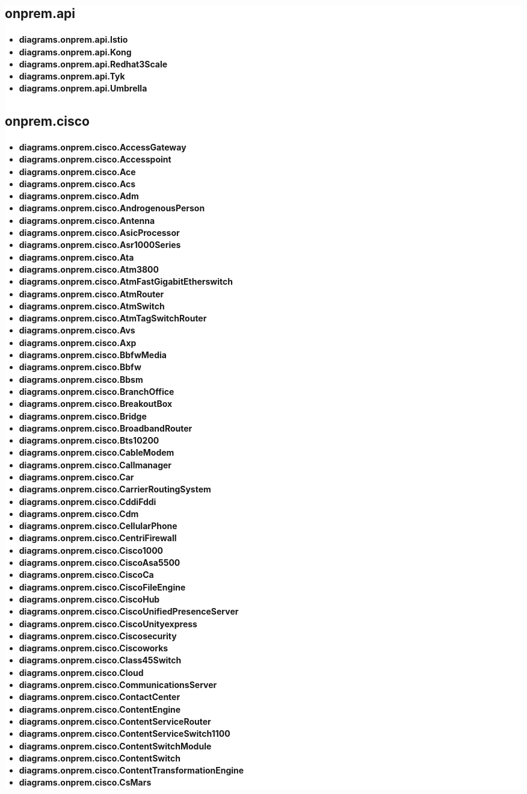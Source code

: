 ## onprem.api

- **diagrams.onprem.api.Istio**
- **diagrams.onprem.api.Kong**
- **diagrams.onprem.api.Redhat3Scale**
- **diagrams.onprem.api.Tyk**
- **diagrams.onprem.api.Umbrella**

## onprem.cisco

- **diagrams.onprem.cisco.AccessGateway**
- **diagrams.onprem.cisco.Accesspoint**
- **diagrams.onprem.cisco.Ace**
- **diagrams.onprem.cisco.Acs**
- **diagrams.onprem.cisco.Adm**
- **diagrams.onprem.cisco.AndrogenousPerson**
- **diagrams.onprem.cisco.Antenna**
- **diagrams.onprem.cisco.AsicProcessor**
- **diagrams.onprem.cisco.Asr1000Series**
- **diagrams.onprem.cisco.Ata**
- **diagrams.onprem.cisco.Atm3800**
- **diagrams.onprem.cisco.AtmFastGigabitEtherswitch**
- **diagrams.onprem.cisco.AtmRouter**
- **diagrams.onprem.cisco.AtmSwitch**
- **diagrams.onprem.cisco.AtmTagSwitchRouter**
- **diagrams.onprem.cisco.Avs**
- **diagrams.onprem.cisco.Axp**
- **diagrams.onprem.cisco.BbfwMedia**
- **diagrams.onprem.cisco.Bbfw**
- **diagrams.onprem.cisco.Bbsm**
- **diagrams.onprem.cisco.BranchOffice**
- **diagrams.onprem.cisco.BreakoutBox**
- **diagrams.onprem.cisco.Bridge**
- **diagrams.onprem.cisco.BroadbandRouter**
- **diagrams.onprem.cisco.Bts10200**
- **diagrams.onprem.cisco.CableModem**
- **diagrams.onprem.cisco.Callmanager**
- **diagrams.onprem.cisco.Car**
- **diagrams.onprem.cisco.CarrierRoutingSystem**
- **diagrams.onprem.cisco.CddiFddi**
- **diagrams.onprem.cisco.Cdm**
- **diagrams.onprem.cisco.CellularPhone**
- **diagrams.onprem.cisco.CentriFirewall**
- **diagrams.onprem.cisco.Cisco1000**
- **diagrams.onprem.cisco.CiscoAsa5500**
- **diagrams.onprem.cisco.CiscoCa**
- **diagrams.onprem.cisco.CiscoFileEngine**
- **diagrams.onprem.cisco.CiscoHub**
- **diagrams.onprem.cisco.CiscoUnifiedPresenceServer**
- **diagrams.onprem.cisco.CiscoUnityexpress**
- **diagrams.onprem.cisco.Ciscosecurity**
- **diagrams.onprem.cisco.Ciscoworks**
- **diagrams.onprem.cisco.Class45Switch**
- **diagrams.onprem.cisco.Cloud**
- **diagrams.onprem.cisco.CommunicationsServer**
- **diagrams.onprem.cisco.ContactCenter**
- **diagrams.onprem.cisco.ContentEngine**
- **diagrams.onprem.cisco.ContentServiceRouter**
- **diagrams.onprem.cisco.ContentServiceSwitch1100**
- **diagrams.onprem.cisco.ContentSwitchModule**
- **diagrams.onprem.cisco.ContentSwitch**
- **diagrams.onprem.cisco.ContentTransformationEngine**
- **diagrams.onprem.cisco.CsMars**
